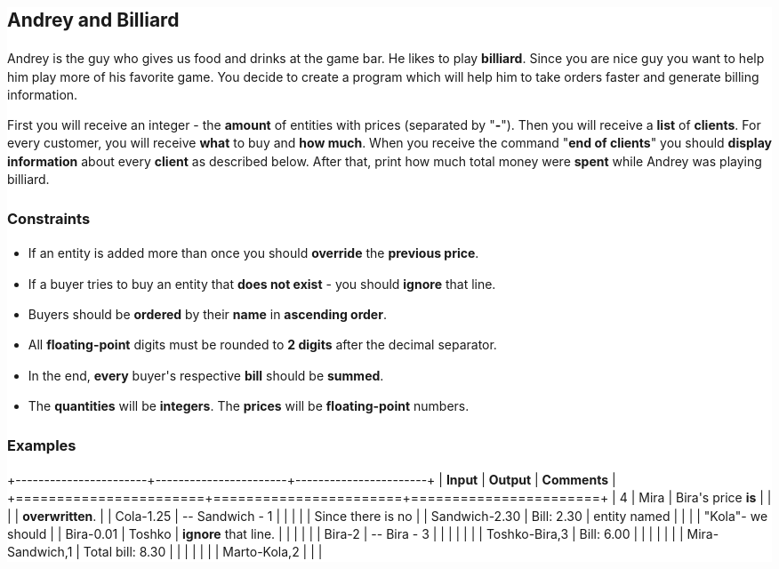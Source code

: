 Andrey and Billiard
-------------------

Andrey is the guy who gives us food and drinks at the game bar. He likes
to play **billiard**. Since you are nice guy you want to help him play
more of his favorite game. You decide to create a program which will
help him to take orders faster and generate billing information.

First you will receive an integer - the **amount** of entities with
prices (separated by "**-**"). Then you will receive a **list** of
**clients**. For every customer, you will receive **what** to buy and
**how much**. When you receive the command "**end of clients**" you
should **display information** about every **client** as described
below. After that, print how much total money were **spent** while
Andrey was playing billiard.

### Constraints

-   If an entity is added more than once you should **override** the
    **previous price**.

-   If a buyer tries to buy an entity that **does not exist** - you
    should **ignore** that line.

-   Buyers should be **ordered** by their **name** in **ascending
    order**.

-   All **floating-point** digits must be rounded to **2 digits** after
    the decimal separator.

-   In the end, **every** buyer's respective **bill** should be
    **summed**.

-   The **quantities** will be **integers**. The **prices** will be
    **floating-point** numbers.

### Examples

+-----------------------+-----------------------+-----------------------+
| **Input**             | **Output**            | **Comments**          |
+=======================+=======================+=======================+
| 4                     | Mira                  | Bira\'s price **is**  |
|                       |                       | **overwritten**.      |
| Cola-1.25             | \-- Sandwich - 1      |                       |
|                       |                       | Since there is no     |
| Sandwich-2.30         | Bill: 2.30            | entity named          |
|                       |                       | \"Kola\"- we should   |
| Bira-0.01             | Toshko                | **ignore** that line. |
|                       |                       |                       |
| Bira-2                | \-- Bira - 3          |                       |
|                       |                       |                       |
| Toshko-Bira,3         | Bill: 6.00            |                       |
|                       |                       |                       |
| Mira-Sandwich,1       | Total bill: 8.30      |                       |
|                       |                       |                       |
| Marto-Kola,2          |                       |                       |